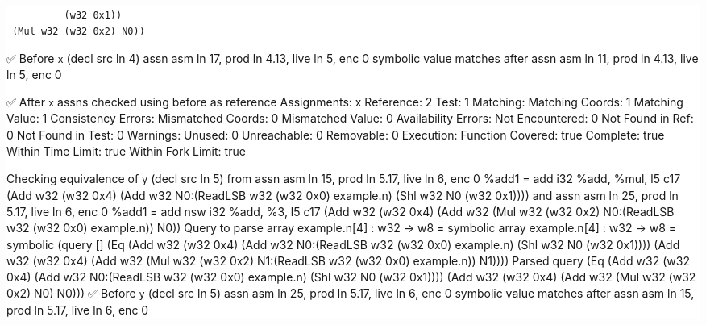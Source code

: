               (w32 0x1))
     (Mul w32 (w32 0x2) N0))
✅ Before `x` (decl src ln 4) assn asm ln 17, prod ln 4.13, live ln 5, enc 0 symbolic value matches after assn asm ln 11, prod ln 4.13, live ln 5, enc 0

✅ After `x` assns checked using before as reference
Assignments:         x
  Reference:         2
  Test:              1
Matching:
  Matching Coords:   1
  Matching Value:    1
Consistency Errors:
  Mismatched Coords: 0
  Mismatched Value:  0
Availability Errors:
  Not Encountered:   0
  Not Found in Ref:  0
  Not Found in Test: 0
Warnings:
  Unused:            0
  Unreachable:       0
  Removable:         0
Execution:
  Function Covered:  true
  Complete:          true
  Within Time Limit: true
  Within Fork Limit: true

Checking equivalence of `y` (decl src ln 5) from
  assn asm ln 15, prod ln 5.17, live ln 6, enc 0
  %add1 = add i32 %add, %mul, l5 c17
  (Add w32 (w32 0x4)
          (Add w32 N0:(ReadLSB w32 (w32 0x0) example.n)
                   (Shl w32 N0 (w32 0x1))))
and
  assn asm ln 25, prod ln 5.17, live ln 6, enc 0
  %add1 = add nsw i32 %add, %3, l5 c17
  (Add w32 (w32 0x4)
          (Add w32 (Mul w32 (w32 0x2)
                            N0:(ReadLSB w32 (w32 0x0) example.n))
                   N0))
Query to parse
array example.n[4] : w32 -> w8 = symbolic
array example.n[4] : w32 -> w8 = symbolic
(query [] (Eq (Add w32 (w32 0x4)
              (Add w32 N0:(ReadLSB w32 (w32 0x0) example.n)
                       (Shl w32 N0 (w32 0x1))))
     (Add w32 (w32 0x4)
              (Add w32 (Mul w32 (w32 0x2)
                                N1:(ReadLSB w32 (w32 0x0) example.n))
                       N1))))
Parsed query
(Eq (Add w32 (w32 0x4)
              (Add w32 N0:(ReadLSB w32 (w32 0x0) example.n)
                       (Shl w32 N0 (w32 0x1))))
     (Add w32 (w32 0x4)
              (Add w32 (Mul w32 (w32 0x2) N0) N0)))
✅ Before `y` (decl src ln 5) assn asm ln 25, prod ln 5.17, live ln 6, enc 0 symbolic value matches after assn asm ln 15, prod ln 5.17, live ln 6, enc 0

